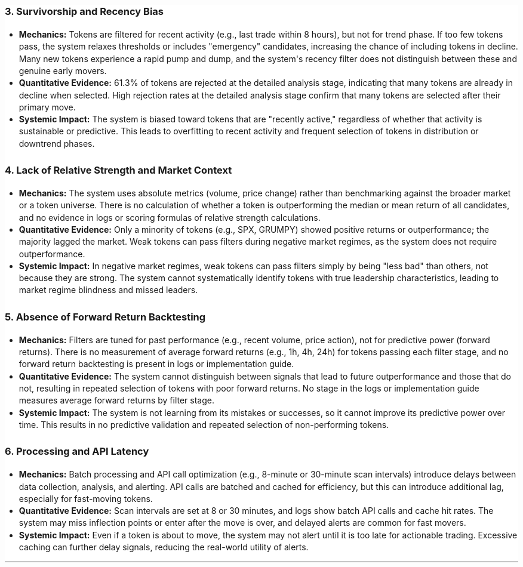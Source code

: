 ### 3. **Survivorship and Recency Bias**
- **Mechanics:** Tokens are filtered for recent activity (e.g., last trade within 8 hours), but not for trend phase. If too few tokens pass, the system relaxes thresholds or includes "emergency" candidates, increasing the chance of including tokens in decline. Many new tokens experience a rapid pump and dump, and the system's recency filter does not distinguish between these and genuine early movers.
- **Quantitative Evidence:** 61.3% of tokens are rejected at the detailed analysis stage, indicating that many tokens are already in decline when selected. High rejection rates at the detailed analysis stage confirm that many tokens are selected after their primary move.
- **Systemic Impact:** The system is biased toward tokens that are "recently active," regardless of whether that activity is sustainable or predictive. This leads to overfitting to recent activity and frequent selection of tokens in distribution or downtrend phases.

### 4. **Lack of Relative Strength and Market Context**
- **Mechanics:** The system uses absolute metrics (volume, price change) rather than benchmarking against the broader market or a token universe. There is no calculation of whether a token is outperforming the median or mean return of all candidates, and no evidence in logs or scoring formulas of relative strength calculations.
- **Quantitative Evidence:** Only a minority of tokens (e.g., SPX, GRUMPY) showed positive returns or outperformance; the majority lagged the market. Weak tokens can pass filters during negative market regimes, as the system does not require outperformance.
- **Systemic Impact:** In negative market regimes, weak tokens can pass filters simply by being "less bad" than others, not because they are strong. The system cannot systematically identify tokens with true leadership characteristics, leading to market regime blindness and missed leaders.

### 5. **Absence of Forward Return Backtesting**
- **Mechanics:** Filters are tuned for past performance (e.g., recent volume, price action), not for predictive power (forward returns). There is no measurement of average forward returns (e.g., 1h, 4h, 24h) for tokens passing each filter stage, and no forward return backtesting is present in logs or implementation guide.
- **Quantitative Evidence:** The system cannot distinguish between signals that lead to future outperformance and those that do not, resulting in repeated selection of tokens with poor forward returns. No stage in the logs or implementation guide measures average forward returns by filter stage.
- **Systemic Impact:** The system is not learning from its mistakes or successes, so it cannot improve its predictive power over time. This results in no predictive validation and repeated selection of non-performing tokens.

### 6. **Processing and API Latency**
- **Mechanics:** Batch processing and API call optimization (e.g., 8-minute or 30-minute scan intervals) introduce delays between data collection, analysis, and alerting. API calls are batched and cached for efficiency, but this can introduce additional lag, especially for fast-moving tokens.
- **Quantitative Evidence:** Scan intervals are set at 8 or 30 minutes, and logs show batch API calls and cache hit rates. The system may miss inflection points or enter after the move is over, and delayed alerts are common for fast movers.
- **Systemic Impact:** Even if a token is about to move, the system may not alert until it is too late for actionable trading. Excessive caching can further delay signals, reducing the real-world utility of alerts.

---
